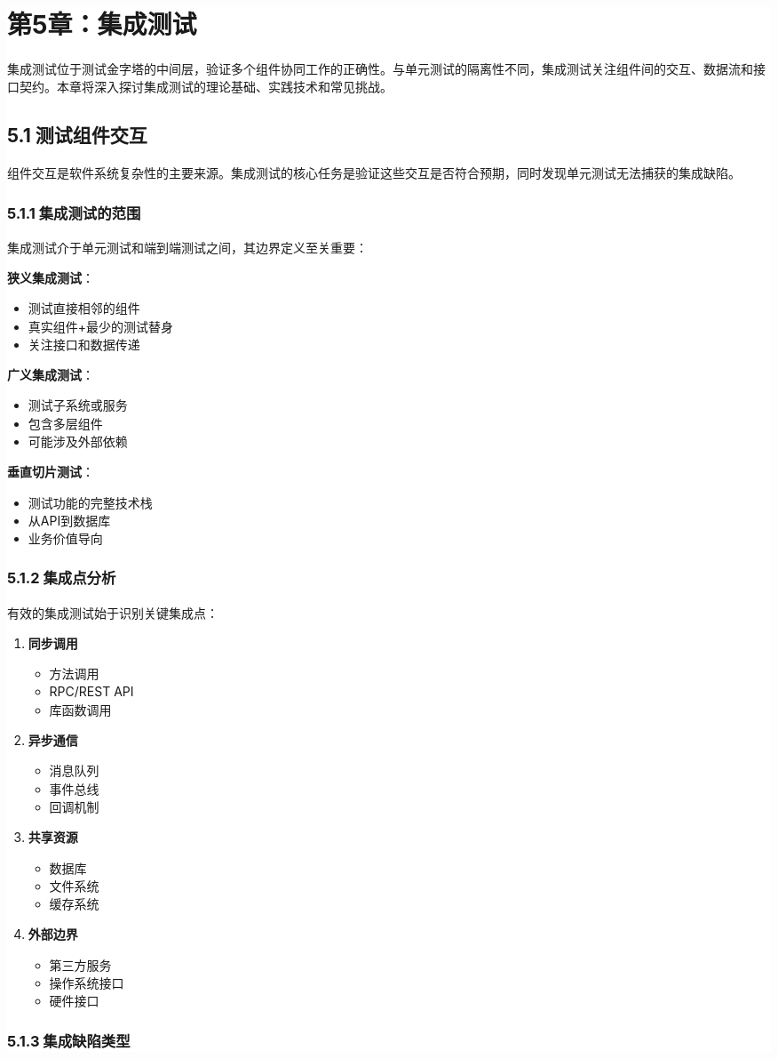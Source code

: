 # 第5章：集成测试

集成测试位于测试金字塔的中间层，验证多个组件协同工作的正确性。与单元测试的隔离性不同，集成测试关注组件间的交互、数据流和接口契约。本章将深入探讨集成测试的理论基础、实践技术和常见挑战。

## 5.1 测试组件交互

组件交互是软件系统复杂性的主要来源。集成测试的核心任务是验证这些交互是否符合预期，同时发现单元测试无法捕获的集成缺陷。

### 5.1.1 集成测试的范围

集成测试介于单元测试和端到端测试之间，其边界定义至关重要：

**狭义集成测试**：
- 测试直接相邻的组件
- 真实组件+最少的测试替身
- 关注接口和数据传递

**广义集成测试**：
- 测试子系统或服务
- 包含多层组件
- 可能涉及外部依赖

**垂直切片测试**：
- 测试功能的完整技术栈
- 从API到数据库
- 业务价值导向

### 5.1.2 集成点分析

有效的集成测试始于识别关键集成点：

1. **同步调用**
   - 方法调用
   - RPC/REST API
   - 库函数调用

2. **异步通信**
   - 消息队列
   - 事件总线
   - 回调机制

3. **共享资源**
   - 数据库
   - 文件系统
   - 缓存系统

4. **外部边界**
   - 第三方服务
   - 操作系统接口
   - 硬件接口

### 5.1.3 集成缺陷类型

